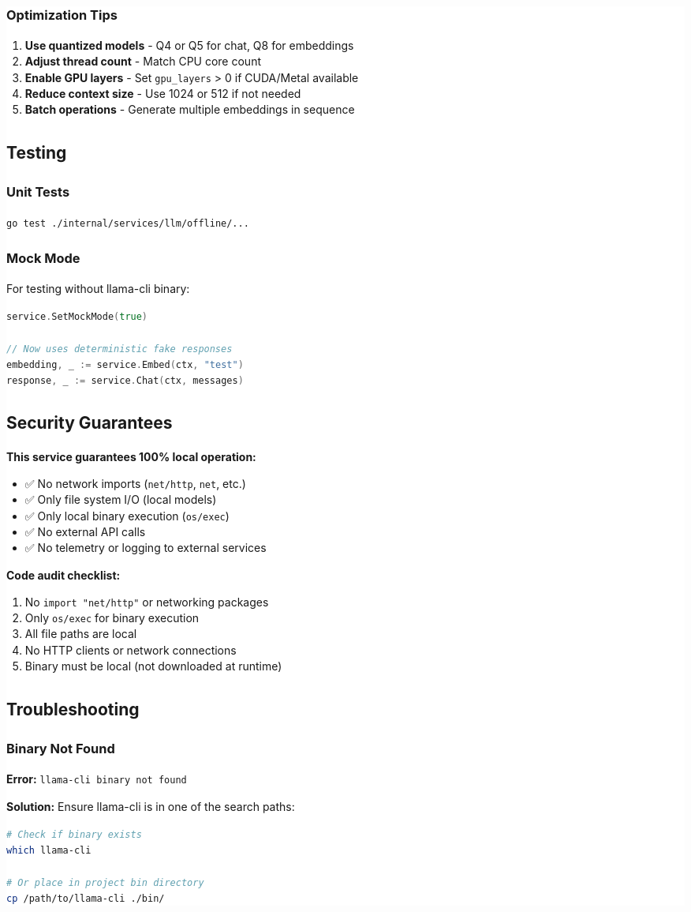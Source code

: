 ### Optimization Tips

1. **Use quantized models** - Q4 or Q5 for chat, Q8 for embeddings
2. **Adjust thread count** - Match CPU core count
3. **Enable GPU layers** - Set `gpu_layers` > 0 if CUDA/Metal available
4. **Reduce context size** - Use 1024 or 512 if not needed
5. **Batch operations** - Generate multiple embeddings in sequence

## Testing

### Unit Tests

```bash
go test ./internal/services/llm/offline/...
```

### Mock Mode

For testing without llama-cli binary:

```go
service.SetMockMode(true)

// Now uses deterministic fake responses
embedding, _ := service.Embed(ctx, "test")
response, _ := service.Chat(ctx, messages)
```

## Security Guarantees

**This service guarantees 100% local operation:**
- ✅ No network imports (`net/http`, `net`, etc.)
- ✅ Only file system I/O (local models)
- ✅ Only local binary execution (`os/exec`)
- ✅ No external API calls
- ✅ No telemetry or logging to external services

**Code audit checklist:**
1. No `import "net/http"` or networking packages
2. Only `os/exec` for binary execution
3. All file paths are local
4. No HTTP clients or network connections
5. Binary must be local (not downloaded at runtime)

## Troubleshooting

### Binary Not Found

**Error:** `llama-cli binary not found`

**Solution:** Ensure llama-cli is in one of the search paths:
```bash
# Check if binary exists
which llama-cli

# Or place in project bin directory
cp /path/to/llama-cli ./bin/
```
